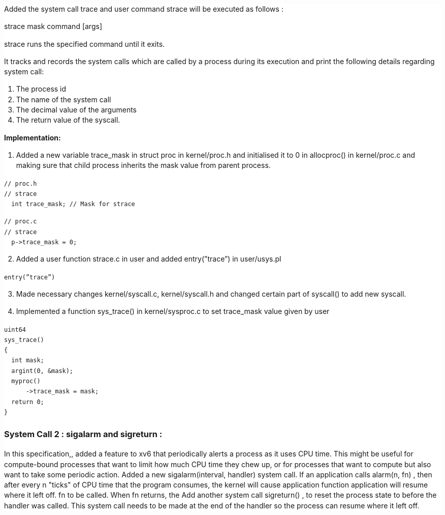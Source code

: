 Added the system call trace and user command strace
will be executed as follows :

strace mask command [args]

strace runs the specified command until it exits.

It tracks and records the system calls which are called by a process during its
execution and print the following details regarding system call:

1. The process id
2. The name of the system call
3. The decimal value of the arguments
4. The return value of the syscall.

**Implementation:**

1. Added a new variable trace_mask in struct proc in kernel/proc.h and initialised it to 0 in allocproc() in kernel/proc.c and making sure that child process inherits the mask value from parent process.

```
// proc.h
// strace
  int trace_mask; // Mask for strace
```

```
// proc.c
// strace
  p->trace_mask = 0;
```

2. Added a user function strace.c in user and added entry(”trace”) in user/usys.pl

```
entry(”trace”)
```

3. Made necessary changes kernel/syscall.c, kernel/syscall.h and changed certain part of syscall() to add new syscall.

4. Implemented a function sys_trace() in kernel/sysproc.c to set trace_mask value given by user

```
uint64
sys_trace()
{
  int mask;
  argint(0, &mask);
  myproc()
      ->trace_mask = mask;
  return 0;
}
```

### System Call 2 : sigalarm and sigreturn :

In this specification,, added a feature to xv6 that periodically alerts a process as it
uses CPU time. This might be useful for compute-bound processes that want to limit
how much CPU time they chew up, or for processes that want to compute but also want to take some periodic action.
Added a new sigalarm(interval, handler) system call. If an application
calls alarm(n, fn) , then after every n "ticks" of CPU time that the program consumes,
the kernel will cause application function
application will resume where it left off.
fn to be called. When fn returns, the Add another system call sigreturn() , to reset the process state to before the handler
was called. This system call needs to be made at the end of the handler so the process can resume where it left off.
